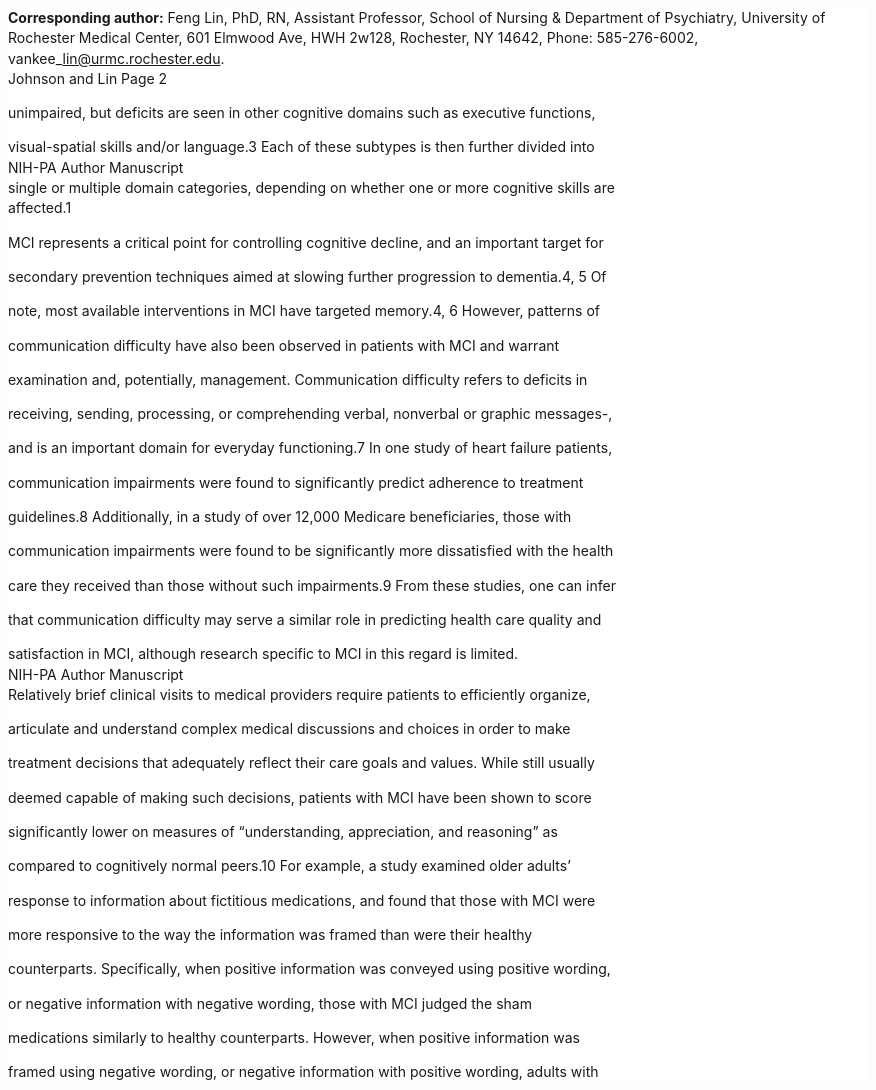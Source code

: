 **Corresponding author:** Feng Lin, PhD, RN, Assistant Professor, School of Nursing & Department of Psychiatry, University of  Rochester Medical Center, 601 Elmwood Ave, HWH 2w128, Rochester, NY 14642, Phone: 585-276-6002,    
vankee\_lin@urmc.rochester.edu.    
Johnson and Lin Page 2 

unimpaired, but deficits are seen in other cognitive domains such as executive functions,  

visual-spatial skills and/or language.3 Each of these subtypes is then further divided into    
NIH-PA Author Manuscript  
single or multiple domain categories, depending on whether one or more cognitive skills are    
affected.1 

MCI represents a critical point for controlling cognitive decline, and an important target for  

secondary prevention techniques aimed at slowing further progression to dementia.4, 5 Of  

note, most available interventions in MCI have targeted memory.4, 6 However, patterns of  

communication difficulty have also been observed in patients with MCI and warrant  

examination and, potentially, management. Communication difficulty refers to deficits in  

receiving, sending, processing, or comprehending verbal, nonverbal or graphic messages-,  

and is an important domain for everyday functioning.7 In one study of heart failure patients,  

communication impairments were found to significantly predict adherence to treatment  

guidelines.8 Additionally, in a study of over 12,000 Medicare beneficiaries, those with  

communication impairments were found to be significantly more dissatisfied with the health  

care they received than those without such impairments.9 From these studies, one can infer  

that communication difficulty may serve a similar role in predicting health care quality and  

satisfaction in MCI, although research specific to MCI in this regard is limited.   
 NIH-PA Author Manuscript  
Relatively brief clinical visits to medical providers require patients to efficiently organize,  

articulate and understand complex medical discussions and choices in order to make  

treatment decisions that adequately reflect their care goals and values. While still usually  

deemed capable of making such decisions, patients with MCI have been shown to score  

significantly lower on measures of “understanding, appreciation, and reasoning” as  

compared to cognitively normal peers.10 For example, a study examined older adults’  

response to information about fictitious medications, and found that those with MCI were  

more responsive to the way the information was framed than were their healthy  

counterparts. Specifically, when positive information was conveyed using positive wording,  

or negative information with negative wording, those with MCI judged the sham  

medications similarly to healthy counterparts. However, when positive information was  

framed using negative wording, or negative information with positive wording, adults with  
